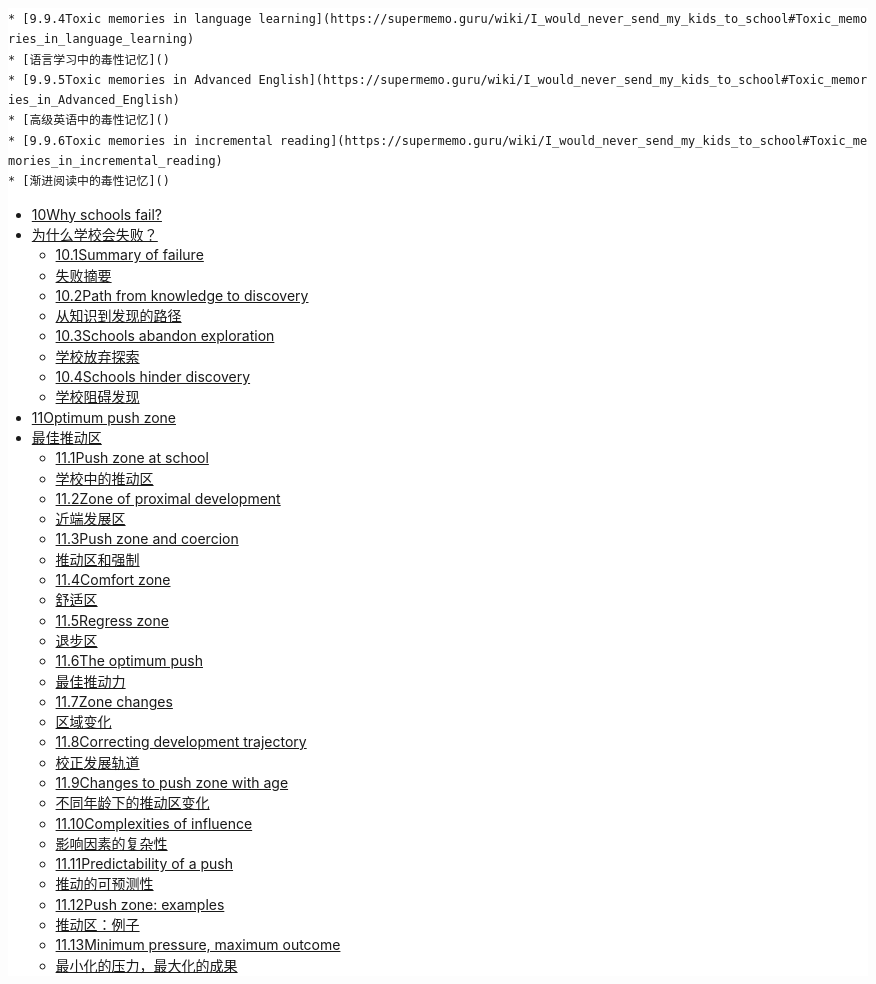     * [9.9.4Toxic memories in language learning](https://supermemo.guru/wiki/I_would_never_send_my_kids_to_school#Toxic_memories_in_language_learning)
    * [语言学习中的毒性记忆]()
    * [9.9.5Toxic memories in Advanced English](https://supermemo.guru/wiki/I_would_never_send_my_kids_to_school#Toxic_memories_in_Advanced_English)
    * [高级英语中的毒性记忆]()
    * [9.9.6Toxic memories in incremental reading](https://supermemo.guru/wiki/I_would_never_send_my_kids_to_school#Toxic_memories_in_incremental_reading)
    * [渐进阅读中的毒性记忆]()
* [10Why schools fail?](https://supermemo.guru/wiki/I_would_never_send_my_kids_to_school#Why_schools_fail.3F)
* [为什么学校会失败？]()
  * [10.1Summary of failure](https://supermemo.guru/wiki/I_would_never_send_my_kids_to_school#Summary_of_failure)
  * [失败摘要]()
  * [10.2Path from knowledge to discovery](https://supermemo.guru/wiki/I_would_never_send_my_kids_to_school#Path_from_knowledge_to_discovery)
  * [从知识到发现的路径]()
  * [10.3Schools abandon exploration](https://supermemo.guru/wiki/I_would_never_send_my_kids_to_school#Schools_abandon_exploration)
  * [学校放弃探索]()
  * [10.4Schools hinder discovery](https://supermemo.guru/wiki/I_would_never_send_my_kids_to_school#Schools_hinder_discovery)
  * [学校阻碍发现]()
* [11Optimum push zone](https://supermemo.guru/wiki/I_would_never_send_my_kids_to_school#Optimum_push_zone)
* [最佳推动区]()
  * [11.1Push zone at school](https://supermemo.guru/wiki/I_would_never_send_my_kids_to_school#Push_zone_at_school)
  * [学校中的推动区]()
  * [11.2Zone of proximal development](https://supermemo.guru/wiki/I_would_never_send_my_kids_to_school#Zone_of_proximal_development)
  * [近端发展区]()
  * [11.3Push zone and coercion](https://supermemo.guru/wiki/I_would_never_send_my_kids_to_school#Push_zone_and_coercion)
  * [推动区和强制]()
  * [11.4Comfort zone](https://supermemo.guru/wiki/I_would_never_send_my_kids_to_school#Comfort_zone)
  * [舒适区]()
  * [11.5Regress zone](https://supermemo.guru/wiki/I_would_never_send_my_kids_to_school#Regress_zone)
  * [退步区]()
  * [11.6The optimum push](https://supermemo.guru/wiki/I_would_never_send_my_kids_to_school#The_optimum_push)
  * [最佳推动力]()
  * [11.7Zone changes](https://supermemo.guru/wiki/I_would_never_send_my_kids_to_school#Zone_changes)
  * [区域变化]()
  * [11.8Correcting development trajectory](https://supermemo.guru/wiki/I_would_never_send_my_kids_to_school#Correcting_development_trajectory)
  * [校正发展轨道]()
  * [11.9Changes to push zone with age](https://supermemo.guru/wiki/I_would_never_send_my_kids_to_school#Changes_to_push_zone_with_age)
  * [不同年龄下的推动区变化]()
  * [11.10Complexities of influence](https://supermemo.guru/wiki/I_would_never_send_my_kids_to_school#Complexities_of_influence)
  * [影响因素的复杂性]()
  * [11.11Predictability of a push](https://supermemo.guru/wiki/I_would_never_send_my_kids_to_school#Predictability_of_a_push)
  * [推动的可预测性]()
  * [11.12Push zone: examples](https://supermemo.guru/wiki/I_would_never_send_my_kids_to_school#Push_zone:_examples)
  * [推动区：例子]()
  * [11.13Minimum pressure, maximum outcome](https://supermemo.guru/wiki/I_would_never_send_my_kids_to_school#Minimum_pressure.2C_maximum_outcome)
  * [最小化的压力，最大化的成果]()